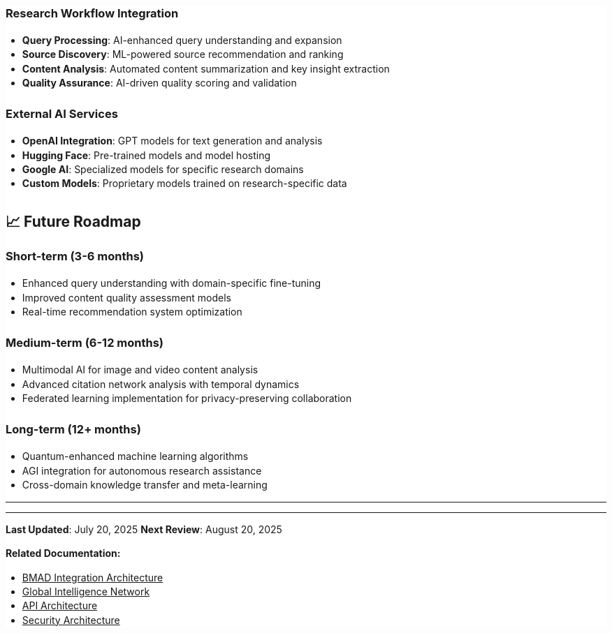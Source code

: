 ### Research Workflow Integration
- **Query Processing**: AI-enhanced query understanding and expansion
- **Source Discovery**: ML-powered source recommendation and ranking
- **Content Analysis**: Automated content summarization and key insight extraction
- **Quality Assurance**: AI-driven quality scoring and validation

### External AI Services
- **OpenAI Integration**: GPT models for text generation and analysis
- **Hugging Face**: Pre-trained models and model hosting
- **Google AI**: Specialized models for specific research domains
- **Custom Models**: Proprietary models trained on research-specific data

## 📈 Future Roadmap

### Short-term (3-6 months)
- Enhanced query understanding with domain-specific fine-tuning
- Improved content quality assessment models
- Real-time recommendation system optimization

### Medium-term (6-12 months)
- Multimodal AI for image and video content analysis
- Advanced citation network analysis with temporal dynamics
- Federated learning implementation for privacy-preserving collaboration

### Long-term (12+ months)
- Quantum-enhanced machine learning algorithms
- AGI integration for autonomous research assistance
- Cross-domain knowledge transfer and meta-learning

---

---

**Last Updated**: July 20, 2025
**Next Review**: August 20, 2025

**Related Documentation:**
- [BMAD Integration Architecture](./bmad-integration-architecture.md)
- [Global Intelligence Network](./global-intelligence-network.md)
- [API Architecture](./api-architecture.md)
- [Security Architecture](./security-architecture.md)
